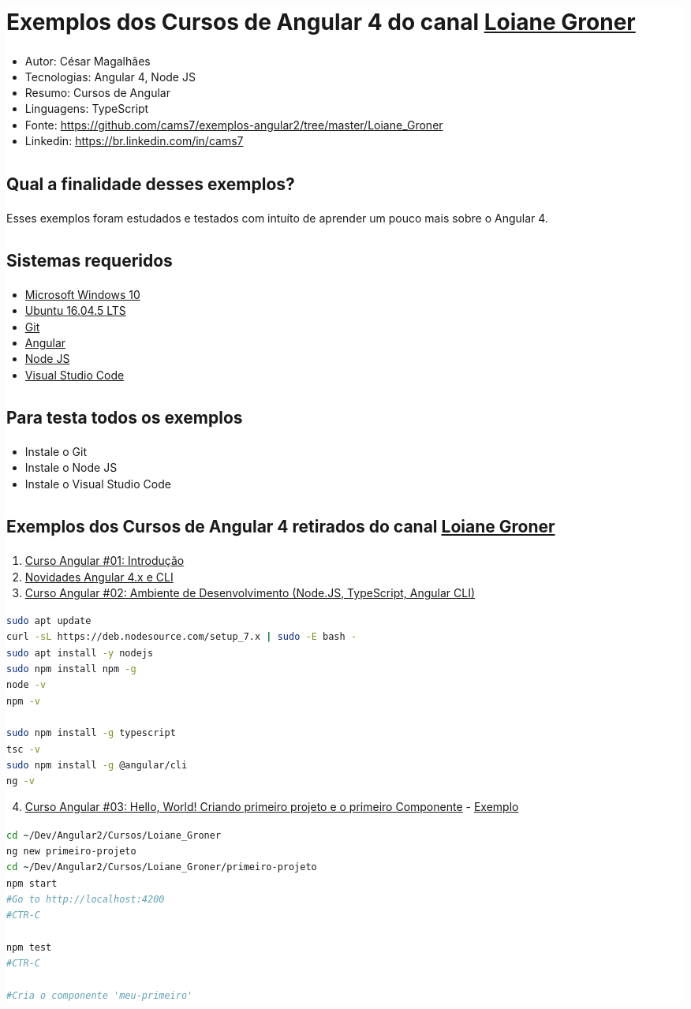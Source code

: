 Exemplos dos Cursos de Angular 4 do canal [Loiane Groner](https://www.youtube.com/user/Loianeg)
========================
* Autor: César Magalhães
* Tecnologias: Angular 4, Node JS
* Resumo: Cursos de Angular
* Linguagens: TypeScript
* Fonte: <https://github.com/cams7/exemplos-angular2/tree/master/Loiane_Groner>
* Linkedin: <https://br.linkedin.com/in/cams7>

Qual a finalidade desses exemplos?
-------------------
Esses exemplos foram estudados e testados com intuíto de aprender um pouco mais sobre o Angular 4.

Sistemas requeridos
-------------------
* [Microsoft Windows 10](https://www.microsoft.com/pt-br/software-download/windows10)
* [Ubuntu 16.04.5 LTS](http://releases.ubuntu.com/16.04/)
* [Git](https://git-scm.com/downloads)
* [Angular](https://angular.io/)
* [Node JS](https://nodejs.org/en/)
* [Visual Studio Code](https://code.visualstudio.com/)

Para testa todos os exemplos
-------------------
* Instale o Git
* Instale o Node JS
* Instale o Visual Studio Code

Exemplos dos Cursos de Angular 4 retirados do canal [Loiane Groner](https://www.youtube.com/user/Loianeg)
-------------------
01. [Curso Angular #01: Introdução](https://www.youtube.com/watch?v=tPOMG0D57S0&list=PLGxZ4Rq3BOBoSRcKWEdQACbUCNWLczg2G&index=1)
02. [Novidades Angular 4.x e CLI](https://www.youtube.com/watch?v=sXTSHra2fvU&list=PLGxZ4Rq3BOBoSRcKWEdQACbUCNWLczg2G&index=2)
03. [Curso Angular #02: Ambiente de Desenvolvimento (Node.JS, TypeScript, Angular CLI)](https://www.youtube.com/watch?v=XxPjcMTZz5w&list=PLGxZ4Rq3BOBoSRcKWEdQACbUCNWLczg2G&index=3)
```sh
sudo apt update
curl -sL https://deb.nodesource.com/setup_7.x | sudo -E bash -
sudo apt install -y nodejs
sudo npm install npm -g
node -v
npm -v

sudo npm install -g typescript
tsc -v
sudo npm install -g @angular/cli
ng -v
```
04. [Curso Angular #03: Hello, World! Criando primeiro projeto e o primeiro Componente](https://www.youtube.com/watch?v=wBrIT2Z8t5I&list=PLGxZ4Rq3BOBoSRcKWEdQACbUCNWLczg2G&index=4) - [Exemplo](https://github.com/cams7/exemplos-angular2/tree/master/Loiane_Groner/primeiro-projeto)
```sh
cd ~/Dev/Angular2/Cursos/Loiane_Groner
ng new primeiro-projeto
cd ~/Dev/Angular2/Cursos/Loiane_Groner/primeiro-projeto
npm start
#Go to http://localhost:4200
#CTR-C

npm test
#CTR-C

#Cria o componente 'meu-primeiro'
```